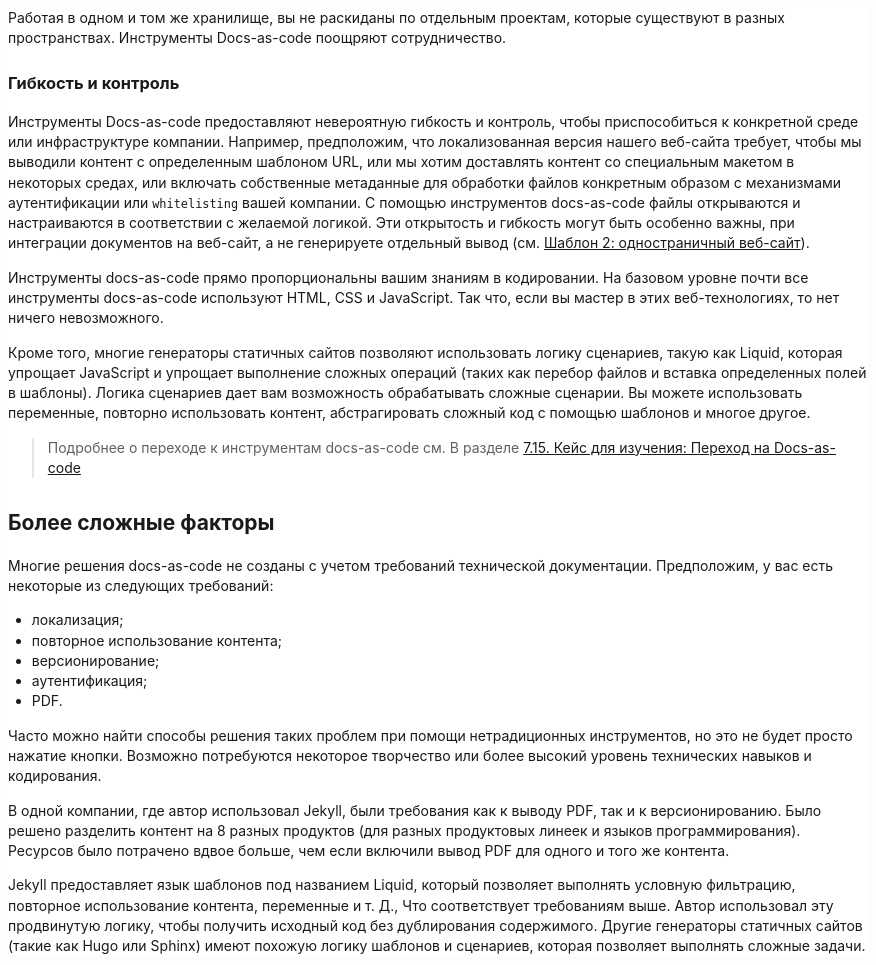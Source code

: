 Работая в одном и том же хранилище, вы не раскиданы по отдельным проектам, которые существуют в разных пространствах. Инструменты Docs-as-code поощряют сотрудничество.

<a name="flexibility"></a>
### Гибкость и контроль

Инструменты Docs-as-code предоставляют невероятную гибкость и контроль, чтобы приспособиться к конкретной среде или инфраструктуре компании. Например, предположим, что локализованная версия нашего веб-сайта требует, чтобы мы выводили контент с определенным шаблоном URL, или мы хотим доставлять контент со специальным макетом в некоторых средах, или включать собственные метаданные для обработки файлов конкретным образом с механизмами аутентификации или `whitelisting` вашей компании. С помощью инструментов docs-as-code файлы открываются и настраиваются в соответствии с желаемой логикой. Эти открытость и гибкость могут быть особенно важны, при интеграции документов на веб-сайт, а не генерируете отдельный вывод (см. [Шаблон 2: одностраничный веб-сайт]()).

Инструменты docs-as-code прямо пропорциональны вашим знаниям в кодировании. На базовом уровне почти все инструменты docs-as-code используют HTML, CSS и JavaScript. Так что, если вы мастер в этих веб-технологиях, то нет ничего невозможного.

Кроме того, многие генераторы статичных сайтов позволяют использовать логику сценариев, такую ​​как Liquid, которая упрощает JavaScript и упрощает выполнение сложных операций (таких как перебор файлов и вставка определенных полей в шаблоны). Логика сценариев дает вам возможность обрабатывать сложные сценарии. Вы можете использовать переменные, повторно использовать контент, абстрагировать сложный код с помощью шаблонов и многое другое.

> Подробнее о переходе к инструментам docs-as-code см. В разделе [7.15. Кейс для изучения: Переход на Docs-as-code](https://github.com/Starkovden/Documenting_APIs/blob/master/7.%20Publishing%20your%20API%20documentation/7.15.%20Case%20Study%20Switching%20tools%20to%20docs_as_code.md)

<a name="challengeFactor"></a>
## Более сложные факторы

Многие решения docs-as-code не созданы с учетом требований технической документации. Предположим, у вас есть некоторые из следующих требований:

- локализация;
- повторное использование контента;
- версионирование;
- аутентификация;
- PDF.

Часто можно найти способы решения таких проблем при помощи нетрадиционных инструментов, но это не будет просто нажатие кнопки. Возможно потребуются некоторое творчество или более высокий уровень технических навыков и кодирования.

В одной компании, где автор использовал Jekyll, были требования как к выводу PDF, так и к версионированию. Было решено разделить контент на 8 разных продуктов (для разных продуктовых линеек и языков программирования). Ресурсов было потрачено вдвое больше, чем если включили вывод PDF для одного и того же контента.

Jekyll предоставляет язык шаблонов под названием Liquid, который позволяет выполнять условную фильтрацию, повторное использование контента, переменные и т. Д., Что соответствует требованиям выше. Автор использовал эту продвинутую логику, чтобы получить исходный код без дублирования содержимого. Другие генераторы статичных сайтов (такие как Hugo или Sphinx) имеют похожую логику шаблонов и сценариев, которая позволяет выполнять сложные задачи.
